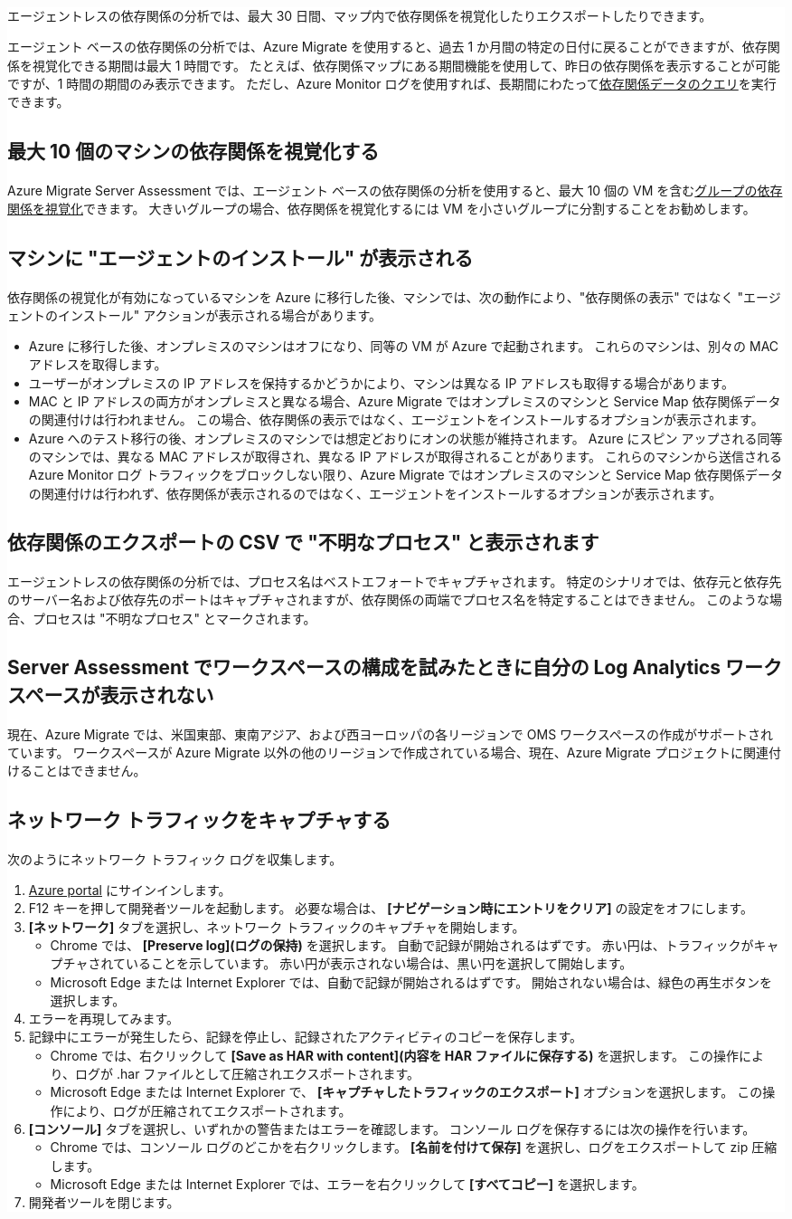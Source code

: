 エージェントレスの依存関係の分析では、最大 30 日間、マップ内で依存関係を視覚化したりエクスポートしたりできます。

エージェント ベースの依存関係の分析では、Azure Migrate を使用すると、過去 1 か月間の特定の日付に戻ることができますが、依存関係を視覚化できる期間は最大 1 時間です。 たとえば、依存関係マップにある期間機能を使用して、昨日の依存関係を表示することが可能ですが、1 時間の期間のみ表示できます。 ただし、Azure Monitor ログを使用すれば、長期間にわたって[依存関係データのクエリ](./how-to-create-group-machine-dependencies.md)を実行できます。

## <a name="visualized-dependencies-for--10-machines"></a>最大 10 個のマシンの依存関係を視覚化する

Azure Migrate Server Assessment では、エージェント ベースの依存関係の分析を使用すると、最大 10 個の VM を含む[グループの依存関係を視覚化](./how-to-create-a-group.md#refine-a-group-with-dependency-mapping)できます。 大きいグループの場合、依存関係を視覚化するには VM を小さいグループに分割することをお勧めします。


## <a name="machines-show-install-agent"></a>マシンに "エージェントのインストール" が表示される

依存関係の視覚化が有効になっているマシンを Azure に移行した後、マシンでは、次の動作により、"依存関係の表示" ではなく "エージェントのインストール" アクションが表示される場合があります。

- Azure に移行した後、オンプレミスのマシンはオフになり、同等の VM が Azure で起動されます。 これらのマシンは、別々の MAC アドレスを取得します。
- ユーザーがオンプレミスの IP アドレスを保持するかどうかにより、マシンは異なる IP アドレスも取得する場合があります。
- MAC と IP アドレスの両方がオンプレミスと異なる場合、Azure Migrate ではオンプレミスのマシンと Service Map 依存関係データの関連付けは行われません。 この場合、依存関係の表示ではなく、エージェントをインストールするオプションが表示されます。
- Azure へのテスト移行の後、オンプレミスのマシンでは想定どおりにオンの状態が維持されます。 Azure にスピン アップされる同等のマシンでは、異なる MAC アドレスが取得され、異なる IP アドレスが取得されることがあります。 これらのマシンから送信される Azure Monitor ログ トラフィックをブロックしない限り、Azure Migrate ではオンプレミスのマシンと Service Map 依存関係データの関連付けは行われず、依存関係が表示されるのではなく、エージェントをインストールするオプションが表示されます。

## <a name="dependencies-export-csv-shows-unknown-process"></a>依存関係のエクスポートの CSV で "不明なプロセス" と表示されます
エージェントレスの依存関係の分析では、プロセス名はベストエフォートでキャプチャされます。 特定のシナリオでは、依存元と依存先のサーバー名および依存先のポートはキャプチャされますが、依存関係の両端でプロセス名を特定することはできません。 このような場合、プロセスは "不明なプロセス" とマークされます。

## <a name="my-log-analytics-workspace-is-not-listed-when-trying-to-configure-the-workspace-in-server-assessment"></a>Server Assessment でワークスペースの構成を試みたときに自分の Log Analytics ワークスペースが表示されない
現在、Azure Migrate では、米国東部、東南アジア、および西ヨーロッパの各リージョンで OMS ワークスペースの作成がサポートされています。 ワークスペースが Azure Migrate 以外の他のリージョンで作成されている場合、現在、Azure Migrate プロジェクトに関連付けることはできません。


## <a name="capture-network-traffic"></a>ネットワーク トラフィックをキャプチャする

次のようにネットワーク トラフィック ログを収集します。

1. [Azure portal](https://portal.azure.com) にサインインします。
2. F12 キーを押して開発者ツールを起動します。 必要な場合は、 **[ナビゲーション時にエントリをクリア]** の設定をオフにします。
3. **[ネットワーク]** タブを選択し、ネットワーク トラフィックのキャプチャを開始します。
   - Chrome では、 **[Preserve log]\(ログの保持\)** を選択します。 自動で記録が開始されるはずです。 赤い円は、トラフィックがキャプチャされていることを示しています。 赤い円が表示されない場合は、黒い円を選択して開始します。
   - Microsoft Edge または Internet Explorer では、自動で記録が開始されるはずです。 開始されない場合は、緑色の再生ボタンを選択します。
4. エラーを再現してみます。
5. 記録中にエラーが発生したら、記録を停止し、記録されたアクティビティのコピーを保存します。
   - Chrome では、右クリックして **[Save as HAR with content]\(内容を HAR ファイルに保存する\)** を選択します。 この操作により、ログが .har ファイルとして圧縮されエクスポートされます。
   - Microsoft Edge または Internet Explorer で、 **[キャプチャしたトラフィックのエクスポート]** オプションを選択します。 この操作により、ログが圧縮されてエクスポートされます。
6. **[コンソール]** タブを選択し、いずれかの警告またはエラーを確認します。 コンソール ログを保存するには次の操作を行います。
   - Chrome では、コンソール ログのどこかを右クリックします。 **[名前を付けて保存]** を選択し、ログをエクスポートして zip 圧縮します。
   - Microsoft Edge または Internet Explorer では、エラーを右クリックして **[すべてコピー]** を選択します。
7. 開発者ツールを閉じます。
